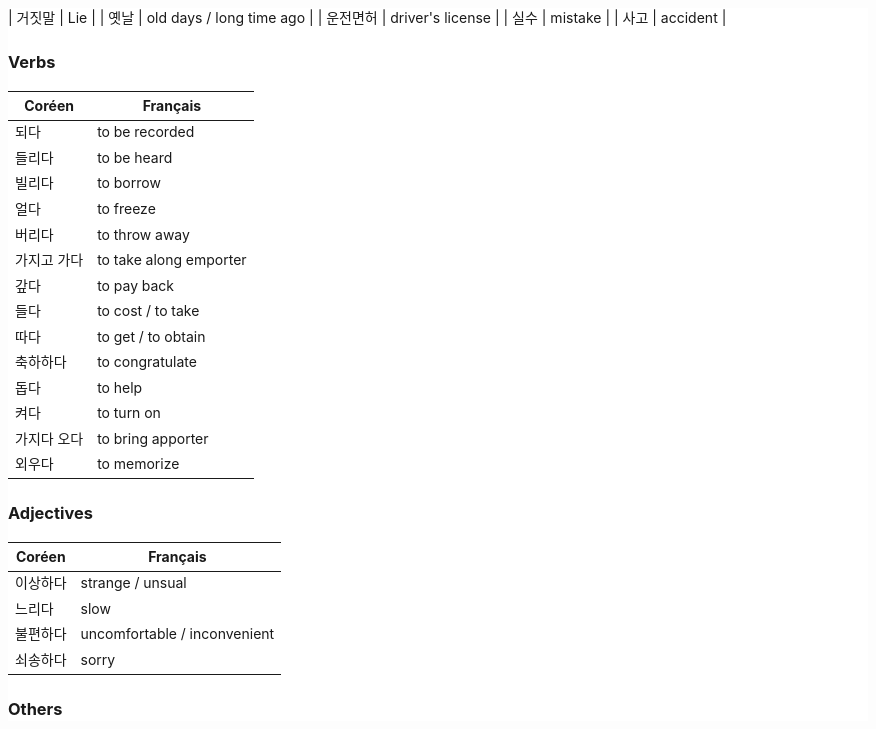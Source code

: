 | 거짓말    | Lie                      |
| 옛날      | old days / long time ago |
| 운전면허  | driver's license         |
| 실수      | mistake                  |
| 사고      | accident                 |

### Verbs

| Coréen      | Français           |
| ----------- | ------------------ |
| 되다        | to be recorded     |
| 들리다      | to be heard        |
| 빌리다      | to borrow          |
| 얼다        | to freeze          |
| 버리다      | to throw away      |
| 가지고 가다 | to take along   emporter    |
| 갚다        | to pay back        |
| 들다        | to cost / to take  |
| 따다        | to get / to obtain |
| 축하하다    | to congratulate    |
| 돕다        | to help            |
| 켜다        | to turn on         |
| 가지다 오다 | to bring   apporter        |
| 외우다      | to memorize        |

### Adjectives

| Coréen   | Français                     |
| -------- | ---------------------------- |
| 이상하다 | strange / unsual             |
| 느리다   | slow                         |
| 불편하다 | uncomfortable / inconvenient |
| 쇠송하다 | sorry                        |

### Others
